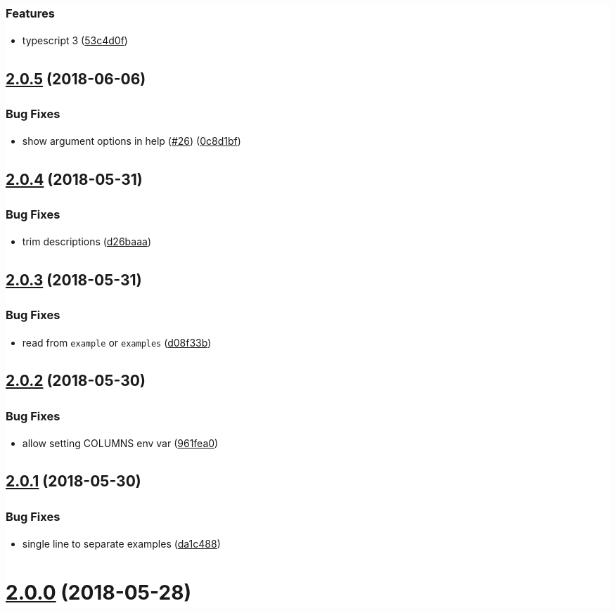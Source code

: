 ### Features

- typescript 3 ([53c4d0f](https://github.com/oclif/plugin-help/commit/53c4d0f4a5c8534aa9d5635c5212f254c8a2a541))

## [2.0.5](https://github.com/oclif/plugin-help/compare/v2.0.4...v2.0.5) (2018-06-06)

### Bug Fixes

- show argument options in help ([#26](https://github.com/oclif/plugin-help/issues/26)) ([0c8d1bf](https://github.com/oclif/plugin-help/commit/0c8d1bf61bc4b5150f10a5092ca8eb979a551380))

## [2.0.4](https://github.com/oclif/plugin-help/compare/v2.0.3...v2.0.4) (2018-05-31)

### Bug Fixes

- trim descriptions ([d26baaa](https://github.com/oclif/plugin-help/commit/d26baaa2d38a45380ecfb970c52546ecb35ad6cf))

## [2.0.3](https://github.com/oclif/plugin-help/compare/v2.0.2...v2.0.3) (2018-05-31)

### Bug Fixes

- read from `example` or `examples` ([d08f33b](https://github.com/oclif/plugin-help/commit/d08f33b1a3a061489ff7c798db7ca3cb05928dd8))

## [2.0.2](https://github.com/oclif/plugin-help/compare/v2.0.1...v2.0.2) (2018-05-30)

### Bug Fixes

- allow setting COLUMNS env var ([961fea0](https://github.com/oclif/plugin-help/commit/961fea01e8ed9701c0daaa8d619f1b8afc33ad92))

## [2.0.1](https://github.com/oclif/plugin-help/compare/v2.0.0...v2.0.1) (2018-05-30)

### Bug Fixes

- single line to separate examples ([da1c488](https://github.com/oclif/plugin-help/commit/da1c4883e9ebf53c320f03503747526068b293c0))

# [2.0.0](https://github.com/oclif/plugin-help/compare/v1.2.11...v2.0.0) (2018-05-28)
